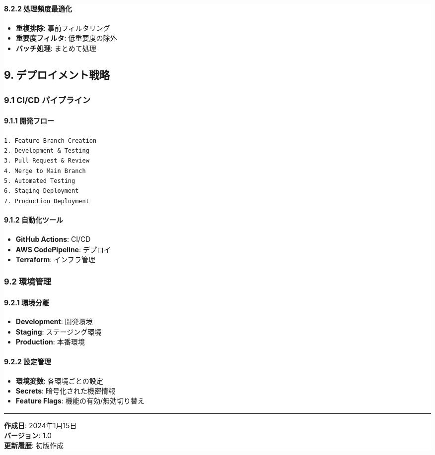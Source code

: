 #### 8.2.2 処理頻度最適化
- **重複排除**: 事前フィルタリング
- **重要度フィルタ**: 低重要度の除外
- **バッチ処理**: まとめて処理

## 9. デプロイメント戦略

### 9.1 CI/CD パイプライン

#### 9.1.1 開発フロー
```
1. Feature Branch Creation
2. Development & Testing
3. Pull Request & Review
4. Merge to Main Branch
5. Automated Testing
6. Staging Deployment
7. Production Deployment
```

#### 9.1.2 自動化ツール
- **GitHub Actions**: CI/CD
- **AWS CodePipeline**: デプロイ
- **Terraform**: インフラ管理

### 9.2 環境管理

#### 9.2.1 環境分離
- **Development**: 開発環境
- **Staging**: ステージング環境
- **Production**: 本番環境

#### 9.2.2 設定管理
- **環境変数**: 各環境ごとの設定
- **Secrets**: 暗号化された機密情報
- **Feature Flags**: 機能の有効/無効切り替え

---

**作成日**: 2024年1月15日  
**バージョン**: 1.0  
**更新履歴**: 初版作成
